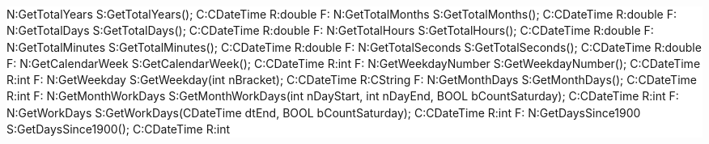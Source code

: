 N:GetTotalYears
S:GetTotalYears();
C:CDateTime
R:double
F:
N:GetTotalMonths
S:GetTotalMonths();
C:CDateTime
R:double
F:
N:GetTotalDays
S:GetTotalDays();
C:CDateTime
R:double
F:
N:GetTotalHours
S:GetTotalHours();
C:CDateTime
R:double
F:
N:GetTotalMinutes
S:GetTotalMinutes();
C:CDateTime
R:double
F:
N:GetTotalSeconds
S:GetTotalSeconds();
C:CDateTime
R:double
F:
N:GetCalendarWeek
S:GetCalendarWeek();
C:CDateTime
R:int
F:
N:GetWeekdayNumber
S:GetWeekdayNumber();
C:CDateTime
R:int
F:
N:GetWeekday
S:GetWeekday(int nBracket);
C:CDateTime
R:CString
F:
N:GetMonthDays
S:GetMonthDays();
C:CDateTime
R:int
F:
N:GetMonthWorkDays
S:GetMonthWorkDays(int nDayStart, int nDayEnd, BOOL bCountSaturday);
C:CDateTime
R:int
F:
N:GetWorkDays
S:GetWorkDays(CDateTime dtEnd, BOOL bCountSaturday);
C:CDateTime
R:int
F:
N:GetDaysSince1900
S:GetDaysSince1900();
C:CDateTime
R:int